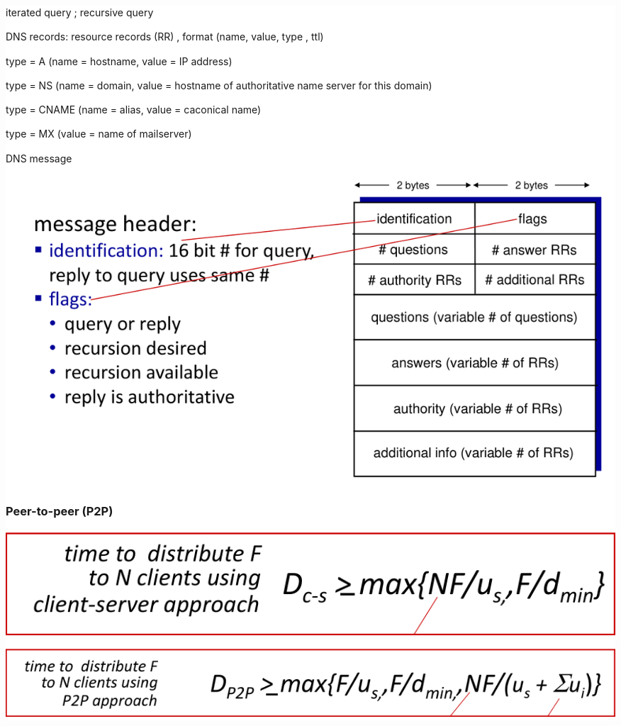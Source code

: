 iterated query ; recursive query

DNS records: resource records (RR) , format (name, value, type , ttl)

type = A (name = hostname, value = IP address)

type = NS (name = domain, value = hostname of authoritative name server for this domain)

type = CNAME (name = alias, value = caconical name)

type = MX (value = name of mailserver)

DNS message

![](images/CS305_Notes.md/DNSmessage.png)

### Peer-to-peer (P2P)

![](images/CS305_Notes.md/timeClientServer.png)

![](images/CS305_Notes.md/timeP2P.png)
